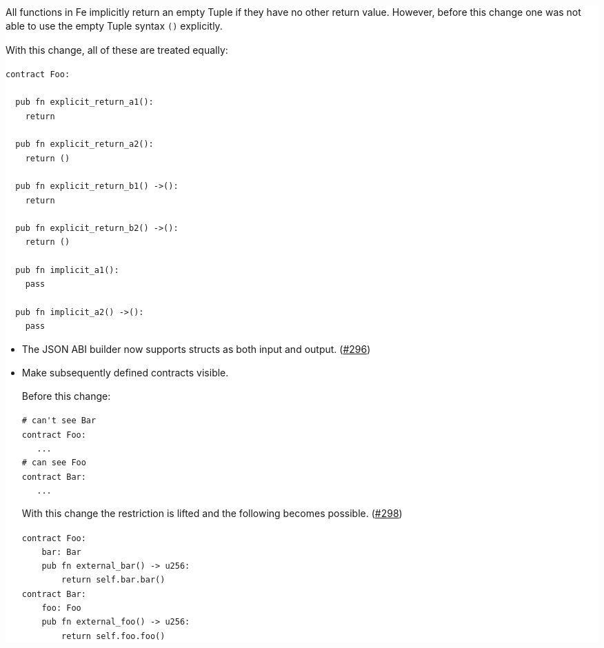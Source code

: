   All functions in Fe implicitly return an empty Tuple if they have no other return value.
  However, before this change one was not able to use the empty Tuple syntax `()` explicitly.

  With this change, all of these are treated equally:

  ```
  contract Foo:

    pub fn explicit_return_a1():
      return

    pub fn explicit_return_a2():
      return ()

    pub fn explicit_return_b1() ->():
      return

    pub fn explicit_return_b2() ->():
      return ()

    pub fn implicit_a1():
      pass

    pub fn implicit_a2() ->():
      pass
  ```

- The JSON ABI builder now supports structs as both input and output. ([#296](https://github.com/ethereum/fe/issues/296))
- Make subsequently defined contracts visible.

  Before this change:

  ```
  # can't see Bar
  contract Foo:
     ...
  # can see Foo
  contract Bar:
     ...
  ```

  With this change the restriction is lifted and the following becomes possible. ([#298](https://github.com/ethereum/fe/issues/298))

  ```
  contract Foo:
      bar: Bar
      pub fn external_bar() -> u256:
          return self.bar.bar()
  contract Bar:
      foo: Foo
      pub fn external_foo() -> u256:
          return self.foo.foo()
  ```
